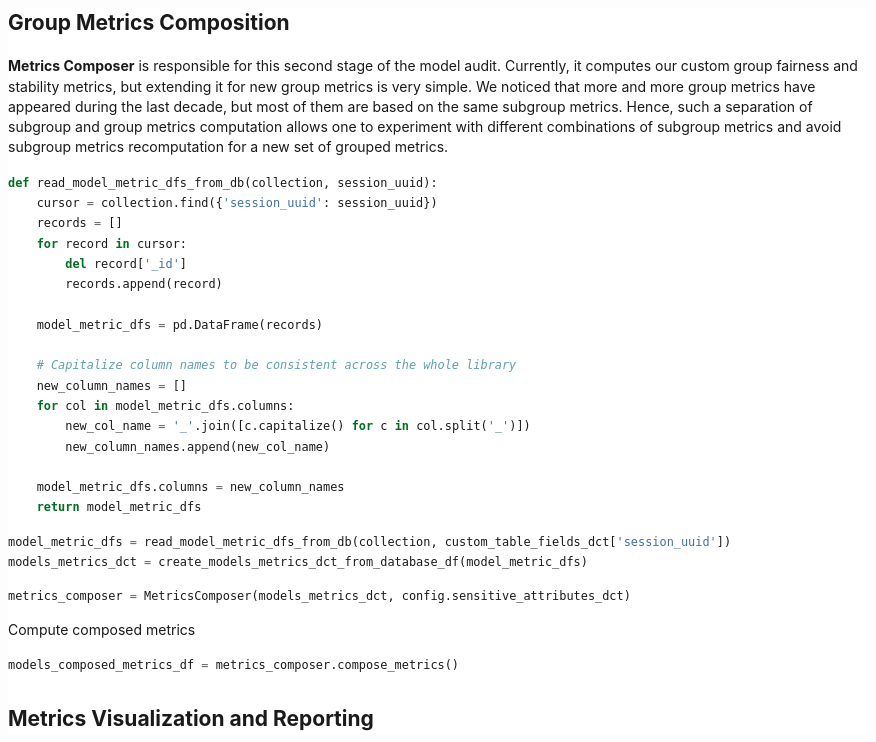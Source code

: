   </tbody>
</table>
</div>



## Group Metrics Composition

**Metrics Composer** is responsible for this second stage of the model audit. Currently, it computes our custom group fairness and stability metrics, but extending it for new group metrics is very simple. We noticed that more and more group metrics have appeared during the last decade, but most of them are based on the same subgroup metrics. Hence, such a separation of subgroup and group metrics computation allows one to experiment with different combinations of subgroup metrics and avoid subgroup metrics recomputation for a new set of grouped metrics.


```python
def read_model_metric_dfs_from_db(collection, session_uuid):
    cursor = collection.find({'session_uuid': session_uuid})
    records = []
    for record in cursor:
        del record['_id']
        records.append(record)

    model_metric_dfs = pd.DataFrame(records)

    # Capitalize column names to be consistent across the whole library
    new_column_names = []
    for col in model_metric_dfs.columns:
        new_col_name = '_'.join([c.capitalize() for c in col.split('_')])
        new_column_names.append(new_col_name)

    model_metric_dfs.columns = new_column_names
    return model_metric_dfs
```


```python
model_metric_dfs = read_model_metric_dfs_from_db(collection, custom_table_fields_dct['session_uuid'])
models_metrics_dct = create_models_metrics_dct_from_database_df(model_metric_dfs)
```



```python
metrics_composer = MetricsComposer(models_metrics_dct, config.sensitive_attributes_dct)
```

Compute composed metrics


```python
models_composed_metrics_df = metrics_composer.compose_metrics()
```

## Metrics Visualization and Reporting
